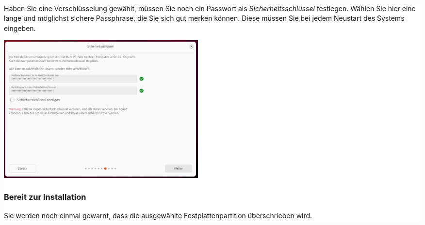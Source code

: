 
Haben Sie eine Verschlüsselung gewählt, müssen Sie noch ein Passwort  als _Sicherheitsschlüssel_ festlegen. Wählen Sie hier eine lange und möglichst sichere Passphrase, die Sie sich gut merken können. Diese müssen Sie bei jedem Neustart des Systems eingeben.

<img src="img/ubuntu_4c.png" width="400">


### Bereit zur Installation

Sie werden noch einmal gewarnt, dass die ausgewählte Festplattenpartition überschrieben wird.
